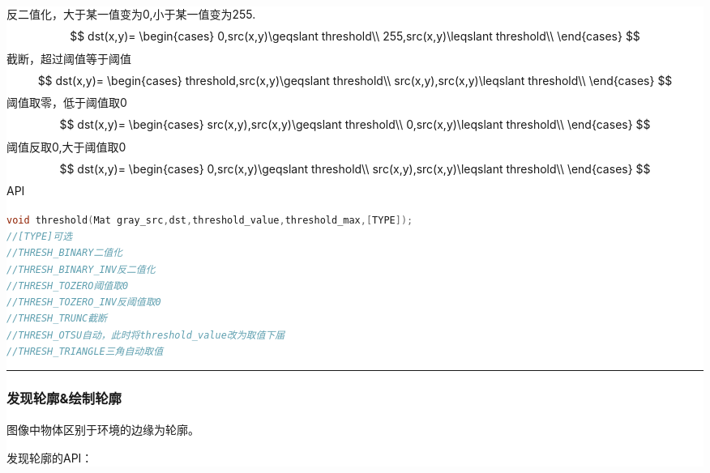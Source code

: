 反二值化，大于某一值变为0,小于某一值变为255.
$$
dst(x,y)=
\begin{cases}
0,src(x,y)\geqslant threshold\\
255,src(x,y)\leqslant threshold\\
\end{cases}
$$
截断，超过阈值等于阈值
$$
dst(x,y)=
\begin{cases}
threshold,src(x,y)\geqslant threshold\\
src(x,y),src(x,y)\leqslant threshold\\
\end{cases}
$$
阈值取零，低于阈值取0
$$
dst(x,y)=
\begin{cases}
src(x,y),src(x,y)\geqslant threshold\\
0,src(x,y)\leqslant threshold\\
\end{cases}
$$
阈值反取0,大于阈值取0
$$
dst(x,y)=
\begin{cases}
0,src(x,y)\geqslant threshold\\
src(x,y),src(x,y)\leqslant threshold\\
\end{cases}
$$
API

```c++
void threshold(Mat gray_src,dst,threshold_value,threshold_max,[TYPE]);
//[TYPE]可选
//THRESH_BINARY二值化
//THRESH_BINARY_INV反二值化
//THRESH_TOZERO阈值取0
//THRESH_TOZERO_INV反阈值取0
//THRESH_TRUNC截断
//THRESH_OTSU自动，此时将threshold_value改为取值下届
//THRESH_TRIANGLE三角自动取值
```

------

### 发现轮廓&绘制轮廓

图像中物体区别于环境的边缘为轮廓。

发现轮廓的API：
